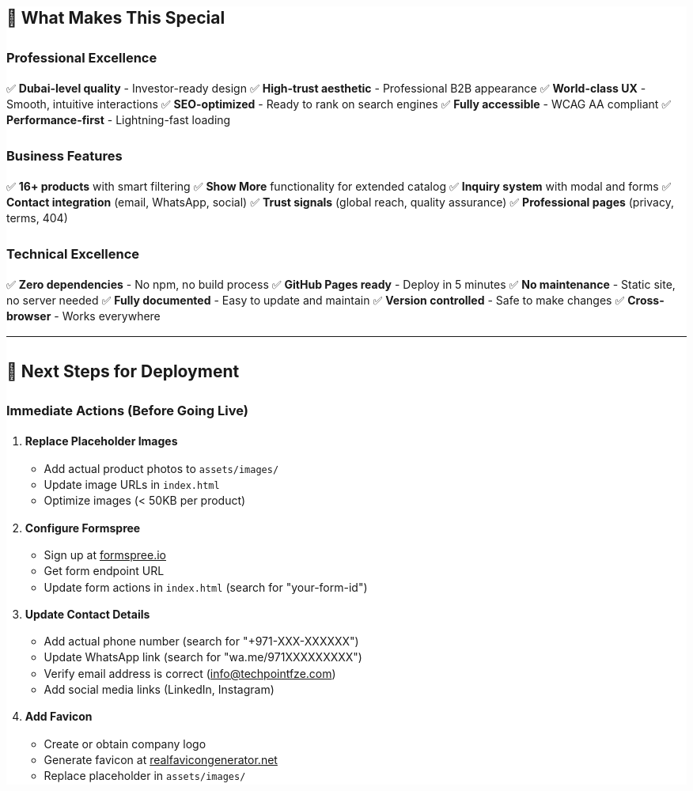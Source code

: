 
## 🎯 What Makes This Special

### Professional Excellence
✅ **Dubai-level quality** - Investor-ready design
✅ **High-trust aesthetic** - Professional B2B appearance
✅ **World-class UX** - Smooth, intuitive interactions
✅ **SEO-optimized** - Ready to rank on search engines
✅ **Fully accessible** - WCAG AA compliant
✅ **Performance-first** - Lightning-fast loading

### Business Features
✅ **16+ products** with smart filtering
✅ **Show More** functionality for extended catalog
✅ **Inquiry system** with modal and forms
✅ **Contact integration** (email, WhatsApp, social)
✅ **Trust signals** (global reach, quality assurance)
✅ **Professional pages** (privacy, terms, 404)

### Technical Excellence
✅ **Zero dependencies** - No npm, no build process
✅ **GitHub Pages ready** - Deploy in 5 minutes
✅ **No maintenance** - Static site, no server needed
✅ **Fully documented** - Easy to update and maintain
✅ **Version controlled** - Safe to make changes
✅ **Cross-browser** - Works everywhere

---

## 📝 Next Steps for Deployment

### Immediate Actions (Before Going Live)

1. **Replace Placeholder Images**
   - Add actual product photos to `assets/images/`
   - Update image URLs in `index.html`
   - Optimize images (< 50KB per product)

2. **Configure Formspree**
   - Sign up at [formspree.io](https://formspree.io)
   - Get form endpoint URL
   - Update form actions in `index.html` (search for "your-form-id")

3. **Update Contact Details**
   - Add actual phone number (search for "+971-XXX-XXXXXX")
   - Update WhatsApp link (search for "wa.me/971XXXXXXXXX")
   - Verify email address is correct (info@techpointfze.com)
   - Add social media links (LinkedIn, Instagram)

4. **Add Favicon**
   - Create or obtain company logo
   - Generate favicon at [realfavicongenerator.net](https://realfavicongenerator.net)
   - Replace placeholder in `assets/images/`
